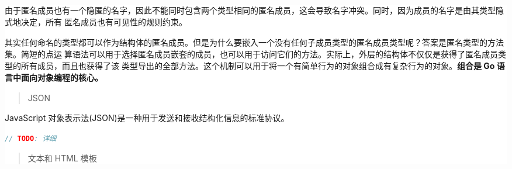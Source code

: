 由于匿名成员也有一个隐匿的名字，因此不能同时包含两个类型相同的匿名成员，这会导致名字冲突。同时，因为成员的名字是由其类型隐式地决定，所有
匿名成员也有可见性的规则约束。

其实任何命名的类型都可以作为结构体的匿名成员。但是为什么要嵌入一个没有任何子成员类型的匿名成员类型呢？答案是匿名类型的方法集。简短的点运
算语法可以用于选择匿名成员嵌套的成员，也可以用于访问它们的方法。实际上，外层的结构体不仅仅是获得了匿名成员类型的所有成员，而且也获得了该
类型导出的全部方法。这个机制可以用于将一个有简单行为的对象组合成有复杂行为的对象。**组合是 Go 语言中面向对象编程的核心。**

> JSON

JavaScript 对象表示法(JSON)是一种用于发送和接收结构化信息的标准协议。

```go
// TODO: 详细
```

> 文本和 HTML 模板

